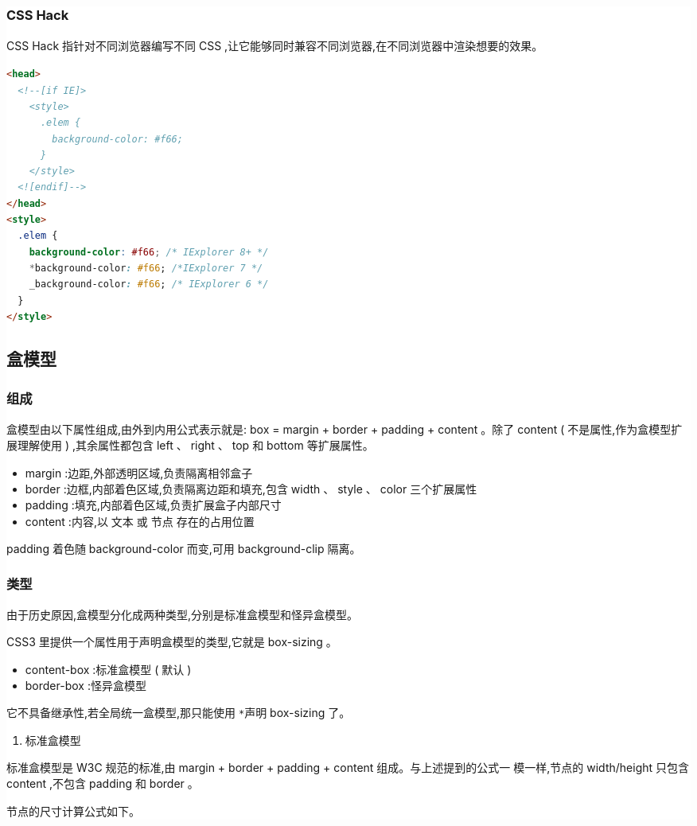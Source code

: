 ### CSS Hack

CSS Hack 指针对不同浏览器编写不同 CSS ,让它能够同时兼容不同浏览器,在不同浏览器中渲染想要的效果。

```html
<head>
  <!--[if IE]>
    <style>
      .elem {
        background-color: #f66;
      }
    </style>
  <![endif]-->
</head>
<style>
  .elem {
    background-color: #f66; /* IExplorer 8+ */
    *background-color: #f66; /*IExplorer 7 */
    _background-color: #f66; /* IExplorer 6 */
  }
</style>
```

## 盒模型

### 组成

盒模型由以下属性组成,由外到内用公式表示就是: box = margin + border + padding + content 。除了 content ( 不是属性,作为盒模型扩展理解使用 ) ,其余属性都包含 left 、 right 、 top 和 bottom 等扩展属性。

- margin :边距,外部透明区域,负责隔离相邻盒子
- border :边框,内部着色区域,负责隔离边距和填充,包含 width 、 style 、 color 三个扩展属性
- padding :填充,内部着色区域,负责扩展盒子内部尺寸
- content :内容,以 文本 或 节点 存在的占用位置

padding 着色随 background-color 而变,可用 background-clip 隔离。

### 类型

由于历史原因,盒模型分化成两种类型,分别是标准盒模型和怪异盒模型。

CSS3 里提供一个属性用于声明盒模型的类型,它就是 box-sizing 。

- content-box :标准盒模型 ( 默认 )
- border-box :怪异盒模型

它不具备继承性,若全局统一盒模型,那只能使用 `*`声明 box-sizing 了。

1. 标准盒模型

标准盒模型是 W3C 规范的标准,由 margin + border + padding + content 组成。与上述提到的公式一
模一样,节点的 width/height 只包含 content ,不包含 padding 和 border 。

节点的尺寸计算公式如下。
